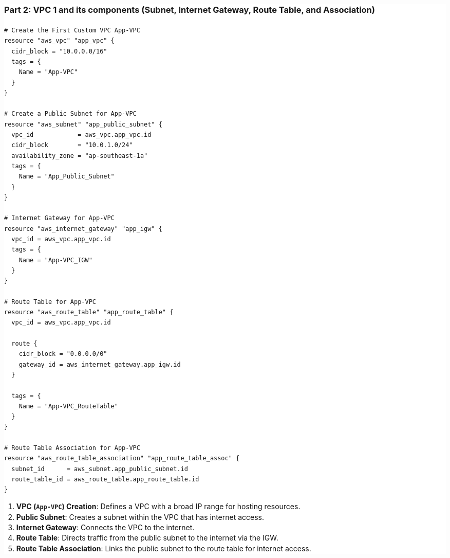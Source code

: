 ### Part 2: VPC 1 and its components (Subnet, Internet Gateway, Route Table, and Association)
```hcl
# Create the First Custom VPC App-VPC
resource "aws_vpc" "app_vpc" {
  cidr_block = "10.0.0.0/16"
  tags = {
    Name = "App-VPC"
  }
}

# Create a Public Subnet for App-VPC
resource "aws_subnet" "app_public_subnet" {
  vpc_id            = aws_vpc.app_vpc.id
  cidr_block        = "10.0.1.0/24"
  availability_zone = "ap-southeast-1a"
  tags = {
    Name = "App_Public_Subnet"
  }
}

# Internet Gateway for App-VPC
resource "aws_internet_gateway" "app_igw" {
  vpc_id = aws_vpc.app_vpc.id
  tags = {
    Name = "App-VPC_IGW"
  }
}

# Route Table for App-VPC
resource "aws_route_table" "app_route_table" {
  vpc_id = aws_vpc.app_vpc.id

  route {
    cidr_block = "0.0.0.0/0"
    gateway_id = aws_internet_gateway.app_igw.id
  }

  tags = {
    Name = "App-VPC_RouteTable"
  }
}

# Route Table Association for App-VPC
resource "aws_route_table_association" "app_route_table_assoc" {
  subnet_id      = aws_subnet.app_public_subnet.id
  route_table_id = aws_route_table.app_route_table.id
}
```

1. **VPC (`App-VPC`) Creation**: Defines a VPC with a broad IP range for hosting resources.
2. **Public Subnet**: Creates a subnet within the VPC that has internet access.
3. **Internet Gateway**: Connects the VPC to the internet.
4. **Route Table**: Directs traffic from the public subnet to the internet via the IGW.
5. **Route Table Association**: Links the public subnet to the route table for internet access.
